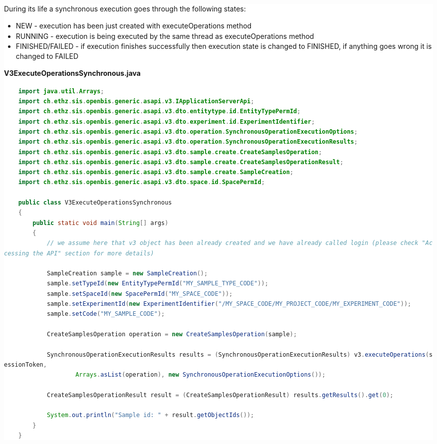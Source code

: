 During its life a synchronous execution goes through the following
states:

-   NEW - execution has been just created with executeOperations method
-   RUNNING - execution is being executed by the same thread as
    executeOperations method
-   FINISHED/FAILED - if execution finishes successfully then execution
    state is changed to FINISHED, if anything goes wrong it is changed
    to FAILED

  

**V3ExecuteOperationsSynchronous.java**

```java
    import java.util.Arrays;
    import ch.ethz.sis.openbis.generic.asapi.v3.IApplicationServerApi;
    import ch.ethz.sis.openbis.generic.asapi.v3.dto.entitytype.id.EntityTypePermId;
    import ch.ethz.sis.openbis.generic.asapi.v3.dto.experiment.id.ExperimentIdentifier;
    import ch.ethz.sis.openbis.generic.asapi.v3.dto.operation.SynchronousOperationExecutionOptions;
    import ch.ethz.sis.openbis.generic.asapi.v3.dto.operation.SynchronousOperationExecutionResults;
    import ch.ethz.sis.openbis.generic.asapi.v3.dto.sample.create.CreateSamplesOperation;
    import ch.ethz.sis.openbis.generic.asapi.v3.dto.sample.create.CreateSamplesOperationResult;
    import ch.ethz.sis.openbis.generic.asapi.v3.dto.sample.create.SampleCreation;
    import ch.ethz.sis.openbis.generic.asapi.v3.dto.space.id.SpacePermId;

    public class V3ExecuteOperationsSynchronous
    {
        public static void main(String[] args)
        {
            // we assume here that v3 object has been already created and we have already called login (please check "Accessing the API" section for more details)

            SampleCreation sample = new SampleCreation();
            sample.setTypeId(new EntityTypePermId("MY_SAMPLE_TYPE_CODE"));
            sample.setSpaceId(new SpacePermId("MY_SPACE_CODE"));
            sample.setExperimentId(new ExperimentIdentifier("/MY_SPACE_CODE/MY_PROJECT_CODE/MY_EXPERIMENT_CODE"));
            sample.setCode("MY_SAMPLE_CODE");

            CreateSamplesOperation operation = new CreateSamplesOperation(sample);

            SynchronousOperationExecutionResults results = (SynchronousOperationExecutionResults) v3.executeOperations(sessionToken, 
                    Arrays.asList(operation), new SynchronousOperationExecutionOptions());

            CreateSamplesOperationResult result = (CreateSamplesOperationResult) results.getResults().get(0);

            System.out.println("Sample id: " + result.getObjectIds());
        }
    }
```
